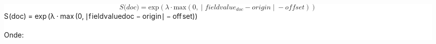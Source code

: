 <p><span class="katex-display" translate="no"><span class="katex"><span class="katex-mathml"><math xmlns="http://www.w3.org/1998/Math/MathML" display="block"><semantics><mrow><mi>S</mi><mo stretchy="false">(</mo><mi>d</mi><mi>o</mi><mi>c</mi><mo stretchy="false">)</mo><mo>=</mo><mi>exp</mi><mo>⁡</mo><mrow><mo fence="true">(</mo><mi>λ</mi><mo>⋅</mo><mi>max</mi><mo>⁡</mo><mrow><mo fence="true">(</mo><mn>0</mn><mo separator="true">,</mo><mrow><mo fence="true">∣</mo><mi>f</mi><mi>i</mi><mi>e</mi><mi>l</mi><mi>d</mi><mi>v</mi><mi>a</mi><mi>l</mi><mi>u</mi><msub><mi>e</mi><mrow><mi>d</mi><mi>o</mi><mi>c</mi></mrow></msub><mo>−</mo><mi>o</mi><mi>r</mi><mi>i</mi><mi>g</mi><mi>i</mi><mi>n</mi><mo fence="true">∣</mo></mrow><mo>−</mo><mi>o</mi><mi>f</mi><mi>f</mi><mi>s</mi><mi>e</mi><mi>t</mi><mo fence="true">)</mo></mrow><mo fence="true">)</mo></mrow></mrow><annotation encoding="application/x-tex">S(doc) = \exp\left( \lambda \cdot \max\left(0, \left|fieldvalue_{doc} - origin\right| - offset \right) \right)</annotation></semantics></math></span><span class="katex-html" aria-hidden="true"><span class="base"><span class="strut" style="height:1em;vertical-align:-0.25em;"></span><span class="mord mathnormal" style="margin-right:0.05764em;">S</span><span class="mopen">(</span><span class="mord mathnormal">d</span><span class="mord mathnormal">oc</span><span class="mclose">)</span><span class="mspace" style="margin-right:0.2778em;"></span><span class="mrel">=</span><span class="mspace" style="margin-right:0.2778em;"></span></span><span class="base"><span class="strut" style="height:1em;vertical-align:-0.25em;"></span><span class="mop">exp</span><span class="mspace" style="margin-right:0.1667em;"></span><span class="minner"><span class="mopen delimcenter" style="top:0em;">(</span><span class="mord mathnormal">λ</span><span class="mspace" style="margin-right:0.2222em;"></span><span class="mbin">⋅</span><span class="mspace" style="margin-right:0.2222em;"></span><span class="mop">max</span><span class="mspace" style="margin-right:0.1667em;"></span><span class="minner"><span class="mopen delimcenter" style="top:0em;">(</span><span class="mord">0</span><span class="mpunct">,</span><span class="mspace" style="margin-right:0.1667em;"></span><span class="minner"><span class="mopen delimcenter" style="top:0em;">∣</span><span class="mord mathnormal" style="margin-right:0.10764em;">f</span><span class="mord mathnormal">i</span><span class="mord mathnormal">e</span><span class="mord mathnormal" style="margin-right:0.01968em;">l</span><span class="mord mathnormal">d</span><span class="mord mathnormal" style="margin-right:0.03588em;">v</span><span class="mord mathnormal">a</span><span class="mord mathnormal" style="margin-right:0.01968em;">l</span><span class="mord mathnormal">u</span><span class="mord"><span class="mord mathnormal">e</span><span class="msupsub"><span class="vlist-t vlist-t2"><span class="vlist-r"><span class="vlist" style="height:0.3361em;"><span style="top:-2.55em;margin-left:0em;margin-right:0.05em;"><span class="pstrut" style="height:2.7em;"></span><span class="sizing reset-size6 size3 mtight"><span class="mord mtight"><span class="mord mathnormal mtight">d</span><span class="mord mathnormal mtight">oc</span></span></span></span></span><span class="vlist-s">​</span></span><span class="vlist-r"><span class="vlist" style="height:0.15em;"><span></span></span></span></span></span></span><span class="mspace" style="margin-right:0.2222em;"></span><span class="mbin">−</span><span class="mspace" style="margin-right:0.2222em;"></span><span class="mord mathnormal" style="margin-right:0.02778em;">or</span><span class="mord mathnormal">i</span><span class="mord mathnormal" style="margin-right:0.03588em;">g</span><span class="mord mathnormal">in</span><span class="mclose delimcenter" style="top:0em;">∣</span></span><span class="mspace" style="margin-right:0.2222em;"></span><span class="mbin">−</span><span class="mspace" style="margin-right:0.2222em;"></span><span class="mord mathnormal">o</span><span class="mord mathnormal" style="margin-right:0.10764em;">ff</span><span class="mord mathnormal">se</span><span class="mord mathnormal">t</span><span class="mclose delimcenter" style="top:0em;">)</span></span><span class="mclose delimcenter" style="top:0em;">)</span></span></span></span></span></span></p>
<p>Onde:</p>